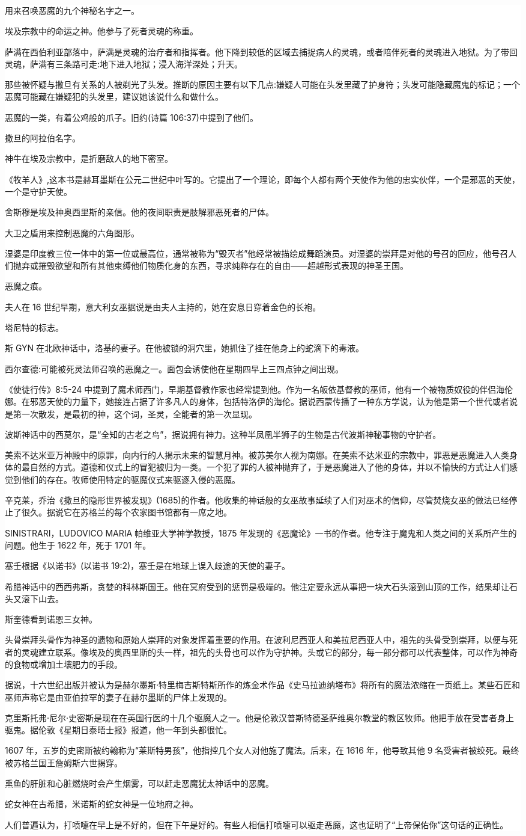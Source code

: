 用来召唤恶魔的九个神秘名字之一。

埃及宗教中的命运之神。他参与了死者灵魂的称重。

萨满在西伯利亚部落中，萨满是灵魂的治疗者和指挥者。他下降到较低的区域去捕捉病人的灵魂，或者陪伴死者的灵魂进入地狱。为了带回灵魂，萨满有三条路可走:地下进入地狱；浸入海洋深处；升天。

那些被怀疑与撒旦有关系的人被剃光了头发。推断的原因主要有以下几点:嫌疑人可能在头发里藏了护身符；头发可能隐藏魔鬼的标记；一个恶魔可能藏在嫌疑犯的头发里，建议她该说什么和做什么。

恶魔的一类，有着公鸡般的爪子。旧约(诗篇 106:37)中提到了他们。

撒旦的阿拉伯名字。

神牛在埃及宗教中，是折磨敌人的地下密室。

《牧羊人》,这本书是赫耳墨斯在公元二世纪中叶写的。它提出了一个理论，即每个人都有两个天使作为他的忠实伙伴，一个是邪恶的天使，一个是守护天使。

舍斯穆是埃及神奥西里斯的亲信。他的夜间职责是肢解邪恶死者的尸体。

大卫之盾用来控制恶魔的六角图形。

湿婆是印度教三位一体中的第一位或最高位，通常被称为“毁灭者”他经常被描绘成舞蹈演员。对湿婆的崇拜是对他的号召的回应，他号召人们抛弃或摧毁欲望和所有其他束缚他们物质化身的东西，寻求纯粹存在的自由——超越形式表现的神圣王国。

恶魔之痕。

夫人在 16 世纪早期，意大利女巫据说是由夫人主持的，她在安息日穿着金色的长袍。

塔尼特的标志。

斯 GYN 在北欧神话中，洛基的妻子。在他被锁的洞穴里，她抓住了挂在他身上的蛇滴下的毒液。

西尔查德:可能被死灵法师召唤的恶魔之一。面包会诱使他在星期四早上三四点钟之间出现。

《使徒行传》8:5-24 中提到了魔术师西门，早期基督教作家也经常提到他。作为一名皈依基督教的巫师，他有一个被物质奴役的伴侣海伦娜。在邪恶天使的力量下，她接连占据了许多凡人的身体，包括特洛伊的海伦。据说西蒙传播了一种东方学说，认为他是第一个世代或者说是第一次散发，是最初的神，这个词，圣灵，全能者的第一次显现。

波斯神话中的西莫尔，是“全知的古老之鸟”，据说拥有神力。这种半凤凰半狮子的生物是古代波斯神秘事物的守护者。

美索不达米亚万神殿中的原罪，向内行的人揭示未来的智慧月神。被苏美尔人视为南娜。在美索不达米亚的宗教中，罪恶是恶魔进入人类身体的最自然的方式。道德和仪式上的冒犯被归为一类。一个犯了罪的人被神抛弃了，于是恶魔进入了他的身体，并以不愉快的方式让人们感觉到他们的存在。牧师使用特定的驱魔仪式来驱逐入侵的恶魔。

辛克莱，乔治《撒旦的隐形世界被发现》(1685)的作者。他收集的神话般的女巫故事延续了人们对巫术的信仰，尽管焚烧女巫的做法已经停止了很久。据说它在苏格兰的每个农家图书馆都有一席之地。

SINISTRARI，LUDOVICO MARIA 帕维亚大学神学教授，1875 年发现的《恶魔论》一书的作者。他专注于魔鬼和人类之间的关系所产生的问题。他生于 1622 年，死于 1701 年。

塞壬根据《以诺书》(以诺书 19:2)，塞壬是在地球上误入歧途的天使的妻子。

希腊神话中的西西弗斯，贪婪的科林斯国王。他在冥府受到的惩罚是极端的。他注定要永远从事把一块大石头滚到山顶的工作，结果却让石头又滚下山去。

斯奎德看到诺恩三女神。

头骨崇拜头骨作为神圣的遗物和原始人崇拜的对象发挥着重要的作用。在波利尼西亚人和美拉尼西亚人中，祖先的头骨受到崇拜，以便与死者的灵魂建立联系。像埃及的奥西里斯的头一样，祖先的头骨也可以作为守护神。头或它的部分，每一部分都可以代表整体，可以作为神奇的食物或增加土壤肥力的手段。

据说，十六世纪出版并被认为是赫尔墨斯·特里梅吉斯特斯所作的炼金术作品《史马拉迪纳塔布》将所有的魔法浓缩在一页纸上。某些石匠和巫师声称它是由亚伯拉罕的妻子在赫尔墨斯的尸体上发现的。

克里斯托弗·尼尔·史密斯是现在在英国行医的十几个驱魔人之一。他是伦敦汉普斯特德圣萨维奥尔教堂的教区牧师。他把手放在受害者身上驱鬼。据伦敦《星期日泰晤士报》报道，他一年到头都很忙。

1607 年，五岁的史密斯被约翰称为“莱斯特男孩”，他指控几个女人对他施了魔法。后来，在 1616 年，他导致其他 9 名受害者被绞死。最终被苏格兰国王詹姆斯六世揭穿。

熏鱼的肝脏和心脏燃烧时会产生烟雾，可以赶走恶魔犹太神话中的恶魔。

蛇女神在古希腊，米诺斯的蛇女神是一位地府之神。

人们普遍认为，打喷嚏在早上是不好的，但在下午是好的。有些人相信打喷嚏可以驱走恶魔，这也证明了“上帝保佑你”这句话的正确性。
